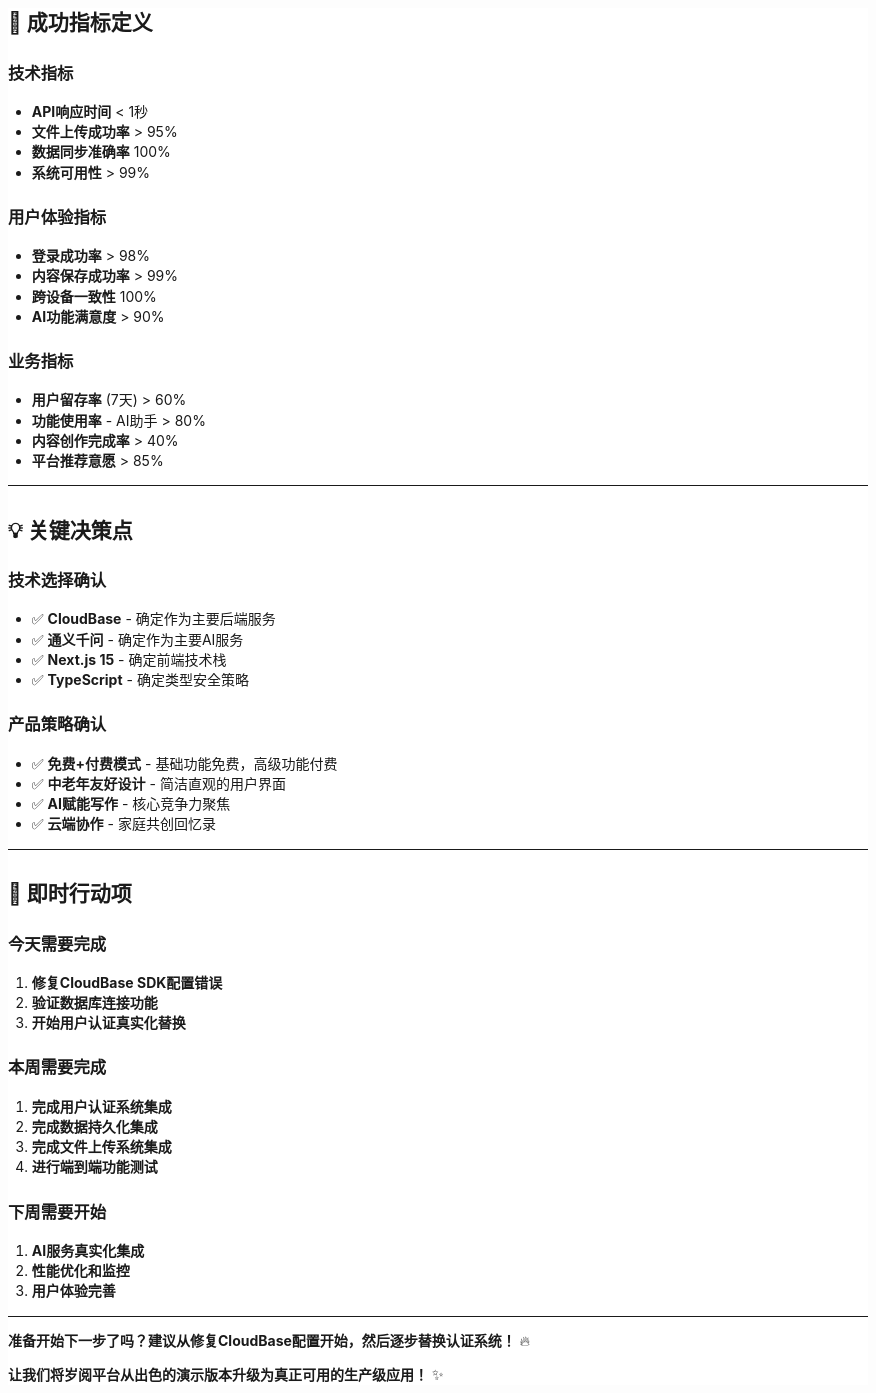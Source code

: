 
## 🎯 成功指标定义

### 技术指标
- **API响应时间** < 1秒
- **文件上传成功率** > 95%
- **数据同步准确率** 100%
- **系统可用性** > 99%

### 用户体验指标
- **登录成功率** > 98%
- **内容保存成功率** > 99%
- **跨设备一致性** 100%
- **AI功能满意度** > 90%

### 业务指标
- **用户留存率** (7天) > 60%
- **功能使用率** - AI助手 > 80%
- **内容创作完成率** > 40%
- **平台推荐意愿** > 85%

---

## 💡 关键决策点

### 技术选择确认
- ✅ **CloudBase** - 确定作为主要后端服务
- ✅ **通义千问** - 确定作为主要AI服务
- ✅ **Next.js 15** - 确定前端技术栈
- ✅ **TypeScript** - 确定类型安全策略

### 产品策略确认
- ✅ **免费+付费模式** - 基础功能免费，高级功能付费
- ✅ **中老年友好设计** - 简洁直观的用户界面
- ✅ **AI赋能写作** - 核心竞争力聚焦
- ✅ **云端协作** - 家庭共创回忆录

---

## 🚀 即时行动项

### 今天需要完成
1. **修复CloudBase SDK配置错误**
2. **验证数据库连接功能**
3. **开始用户认证真实化替换**

### 本周需要完成
1. **完成用户认证系统集成**
2. **完成数据持久化集成**
3. **完成文件上传系统集成**
4. **进行端到端功能测试**

### 下周需要开始
1. **AI服务真实化集成**
2. **性能优化和监控**
3. **用户体验完善**

---

**准备开始下一步了吗？建议从修复CloudBase配置开始，然后逐步替换认证系统！** 🔥

**让我们将岁阅平台从出色的演示版本升级为真正可用的生产级应用！** ✨ 